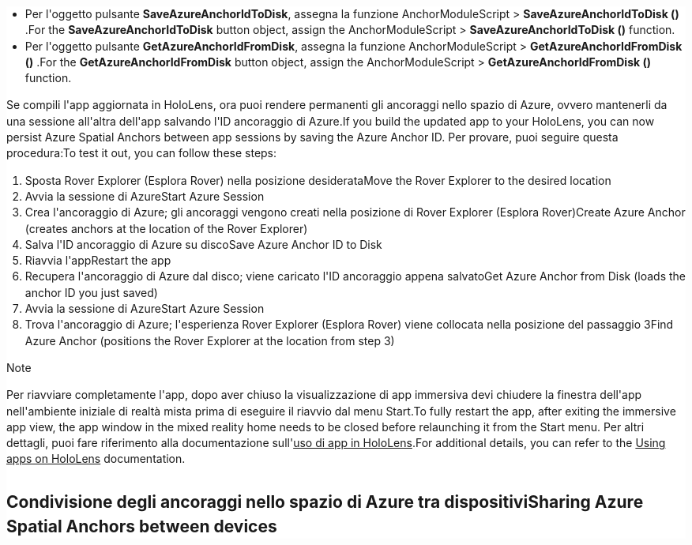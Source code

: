 * <span data-ttu-id="ba27c-126">Per l'oggetto pulsante **SaveAzureAnchorIdToDisk**, assegna la funzione AnchorModuleScript > **SaveAzureAnchorIdToDisk ()** .</span><span class="sxs-lookup"><span data-stu-id="ba27c-126">For the **SaveAzureAnchorIdToDisk** button object, assign the AnchorModuleScript > **SaveAzureAnchorIdToDisk ()** function.</span></span>
* <span data-ttu-id="ba27c-127">Per l'oggetto pulsante **GetAzureAnchorIdFromDisk**, assegna la funzione AnchorModuleScript > **GetAzureAnchorIdFromDisk ()** .</span><span class="sxs-lookup"><span data-stu-id="ba27c-127">For the **GetAzureAnchorIdFromDisk** button object, assign the AnchorModuleScript > **GetAzureAnchorIdFromDisk ()** function.</span></span>

<span data-ttu-id="ba27c-128">Se compili l'app aggiornata in HoloLens, ora puoi rendere permanenti gli ancoraggi nello spazio di Azure, ovvero mantenerli da una sessione all'altra dell'app salvando l'ID ancoraggio di Azure.</span><span class="sxs-lookup"><span data-stu-id="ba27c-128">If you build the updated app to your HoloLens, you can now persist Azure Spatial Anchors between app sessions by saving the Azure Anchor ID.</span></span> <span data-ttu-id="ba27c-129">Per provare, puoi seguire questa procedura:</span><span class="sxs-lookup"><span data-stu-id="ba27c-129">To test it out, you can follow these steps:</span></span>

1. <span data-ttu-id="ba27c-130">Sposta Rover Explorer (Esplora Rover) nella posizione desiderata</span><span class="sxs-lookup"><span data-stu-id="ba27c-130">Move the Rover Explorer to the desired location</span></span>
2. <span data-ttu-id="ba27c-131">Avvia la sessione di Azure</span><span class="sxs-lookup"><span data-stu-id="ba27c-131">Start Azure Session</span></span>
3. <span data-ttu-id="ba27c-132">Crea l'ancoraggio di Azure; gli ancoraggi vengono creati nella posizione di Rover Explorer (Esplora Rover)</span><span class="sxs-lookup"><span data-stu-id="ba27c-132">Create Azure Anchor (creates anchors at the location of the Rover Explorer)</span></span>
4. <span data-ttu-id="ba27c-133">Salva l'ID ancoraggio di Azure su disco</span><span class="sxs-lookup"><span data-stu-id="ba27c-133">Save Azure Anchor ID to Disk</span></span>
5. <span data-ttu-id="ba27c-134">Riavvia l'app</span><span class="sxs-lookup"><span data-stu-id="ba27c-134">Restart the app</span></span>
6. <span data-ttu-id="ba27c-135">Recupera l'ancoraggio di Azure dal disco; viene caricato l'ID ancoraggio appena salvato</span><span class="sxs-lookup"><span data-stu-id="ba27c-135">Get Azure Anchor from Disk (loads the anchor ID you just saved)</span></span>
7. <span data-ttu-id="ba27c-136">Avvia la sessione di Azure</span><span class="sxs-lookup"><span data-stu-id="ba27c-136">Start Azure Session</span></span>
8. <span data-ttu-id="ba27c-137">Trova l'ancoraggio di Azure; l'esperienza Rover Explorer (Esplora Rover) viene collocata nella posizione del passaggio 3</span><span class="sxs-lookup"><span data-stu-id="ba27c-137">Find Azure Anchor (positions the Rover Explorer at the location from step 3)</span></span>

> [!NOTE]
> <span data-ttu-id="ba27c-138">Per riavviare completamente l'app, dopo aver chiuso la visualizzazione di app immersiva devi chiudere la finestra dell'app nell'ambiente iniziale di realtà mista prima di eseguire il riavvio dal menu Start.</span><span class="sxs-lookup"><span data-stu-id="ba27c-138">To fully restart the app, after exiting the immersive app view, the app window in the mixed reality home needs to be closed before relaunching it from the Start menu.</span></span> <span data-ttu-id="ba27c-139">Per altri dettagli, puoi fare riferimento alla documentazione sull'[uso di app in HoloLens](https://docs.microsoft.com/hololens/holographic-home#using-apps-on-hololens).</span><span class="sxs-lookup"><span data-stu-id="ba27c-139">For additional details, you can refer to the [Using apps on HoloLens](https://docs.microsoft.com/hololens/holographic-home#using-apps-on-hololens) documentation.</span></span>

## <a name="sharing-azure-spatial-anchors-between-devices"></a><span data-ttu-id="ba27c-140">Condivisione degli ancoraggi nello spazio di Azure tra dispositivi</span><span class="sxs-lookup"><span data-stu-id="ba27c-140">Sharing Azure Spatial Anchors between devices</span></span>
